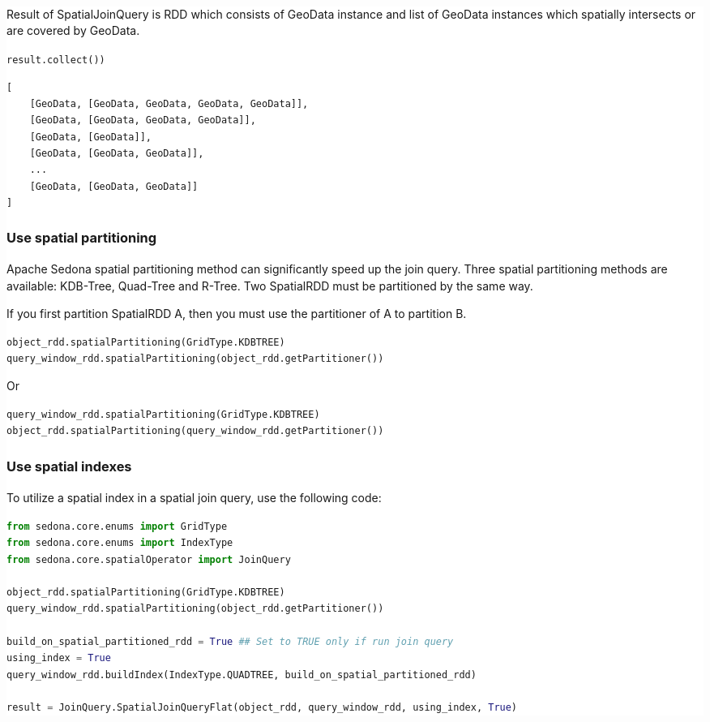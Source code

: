 ```python
```

Result of SpatialJoinQuery is RDD which consists of GeoData instance and list of GeoData instances which spatially intersects or 
are covered by GeoData. 

```python
result.collect())
```

```
[
    [GeoData, [GeoData, GeoData, GeoData, GeoData]],
    [GeoData, [GeoData, GeoData, GeoData]],
    [GeoData, [GeoData]],
    [GeoData, [GeoData, GeoData]],
    ...
    [GeoData, [GeoData, GeoData]]
]

```

### Use spatial partitioning

Apache Sedona spatial partitioning method can significantly speed up the join query. Three spatial partitioning methods are available: KDB-Tree, Quad-Tree and R-Tree. Two SpatialRDD must be partitioned by the same way.

If you first partition SpatialRDD A, then you must use the partitioner of A to partition B.

```python
object_rdd.spatialPartitioning(GridType.KDBTREE)
query_window_rdd.spatialPartitioning(object_rdd.getPartitioner())
```

Or 

```python
query_window_rdd.spatialPartitioning(GridType.KDBTREE)
object_rdd.spatialPartitioning(query_window_rdd.getPartitioner())
```


### Use spatial indexes

To utilize a spatial index in a spatial join query, use the following code:

```python
from sedona.core.enums import GridType
from sedona.core.enums import IndexType
from sedona.core.spatialOperator import JoinQuery

object_rdd.spatialPartitioning(GridType.KDBTREE)
query_window_rdd.spatialPartitioning(object_rdd.getPartitioner())

build_on_spatial_partitioned_rdd = True ## Set to TRUE only if run join query
using_index = True
query_window_rdd.buildIndex(IndexType.QUADTREE, build_on_spatial_partitioned_rdd)

result = JoinQuery.SpatialJoinQueryFlat(object_rdd, query_window_rdd, using_index, True)
```

